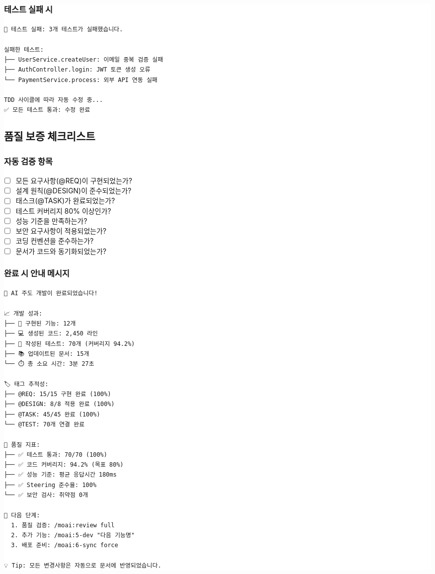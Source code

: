 ### 테스트 실패 시

```
🚨 테스트 실패: 3개 테스트가 실패했습니다.

실패한 테스트:
├── UserService.createUser: 이메일 중복 검증 실패
├── AuthController.login: JWT 토큰 생성 오류
└── PaymentService.process: 외부 API 연동 실패

TDD 사이클에 따라 자동 수정 중...
✅ 모든 테스트 통과: 수정 완료
```

## 품질 보증 체크리스트

### 자동 검증 항목

- [ ] 모든 요구사항(@REQ)이 구현되었는가?
- [ ] 설계 원칙(@DESIGN)이 준수되었는가?
- [ ] 태스크(@TASK)가 완료되었는가?
- [ ] 테스트 커버리지 80% 이상인가?
- [ ] 성능 기준을 만족하는가?
- [ ] 보안 요구사항이 적용되었는가?
- [ ] 코딩 컨벤션을 준수하는가?
- [ ] 문서가 코드와 동기화되었는가?

### 완료 시 안내 메시지

```
🎉 AI 주도 개발이 완료되었습니다!

📈 개발 성과:
├── 📝 구현된 기능: 12개
├── 💻 생성된 코드: 2,450 라인
├── 🧪 작성된 테스트: 70개 (커버리지 94.2%)
├── 📚 업데이트된 문서: 15개
└── ⏱️ 총 소요 시간: 3분 27초

🏷️ 태그 추적성:
├── @REQ: 15/15 구현 완료 (100%)
├── @DESIGN: 8/8 적용 완료 (100%)
├── @TASK: 45/45 완료 (100%)
└── @TEST: 70개 연결 완료

🎯 품질 지표:
├── ✅ 테스트 통과: 70/70 (100%)
├── ✅ 코드 커버리지: 94.2% (목표 80%)
├── ✅ 성능 기준: 평균 응답시간 180ms
├── ✅ Steering 준수율: 100%
└── ✅ 보안 검사: 취약점 0개

🚀 다음 단계:
  1. 품질 검증: /moai:review full
  2. 추가 기능: /moai:5-dev "다음 기능명"
  3. 배포 준비: /moai:6-sync force

💡 Tip: 모든 변경사항은 자동으로 문서에 반영되었습니다.
```
